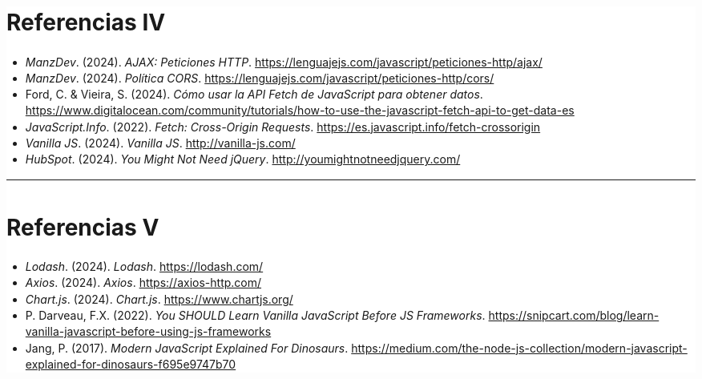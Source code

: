 
# Referencias IV

- _ManzDev_. (2024). _AJAX: Peticiones HTTP_. <https://lenguajejs.com/javascript/peticiones-http/ajax/>
- _ManzDev_. (2024). _Política CORS_. <https://lenguajejs.com/javascript/peticiones-http/cors/>
- Ford, C. & Vieira, S. (2024). _Cómo usar la API Fetch de JavaScript para obtener datos_. <https://www.digitalocean.com/community/tutorials/how-to-use-the-javascript-fetch-api-to-get-data-es>
- _JavaScript.Info_. (2022). _Fetch: Cross-Origin Requests_. <https://es.javascript.info/fetch-crossorigin>
- _Vanilla JS_. (2024). _Vanilla JS_. <http://vanilla-js.com/>
- _HubSpot_. (2024). _You Might Not Need jQuery_. <http://youmightnotneedjquery.com/>

---

# Referencias V

- _Lodash_. (2024). _Lodash_. <https://lodash.com/>
- _Axios_. (2024). _Axios_. <https://axios-http.com/>
- _Chart.js_. (2024). _Chart.js_. <https://www.chartjs.org/>
- P. Darveau, F.X. (2022). _You SHOULD Learn Vanilla JavaScript Before JS Frameworks_. <https://snipcart.com/blog/learn-vanilla-javascript-before-using-js-frameworks>
- Jang, P. (2017). _Modern JavaScript Explained For Dinosaurs_. <https://medium.com/the-node-js-collection/modern-javascript-explained-for-dinosaurs-f695e9747b70>
